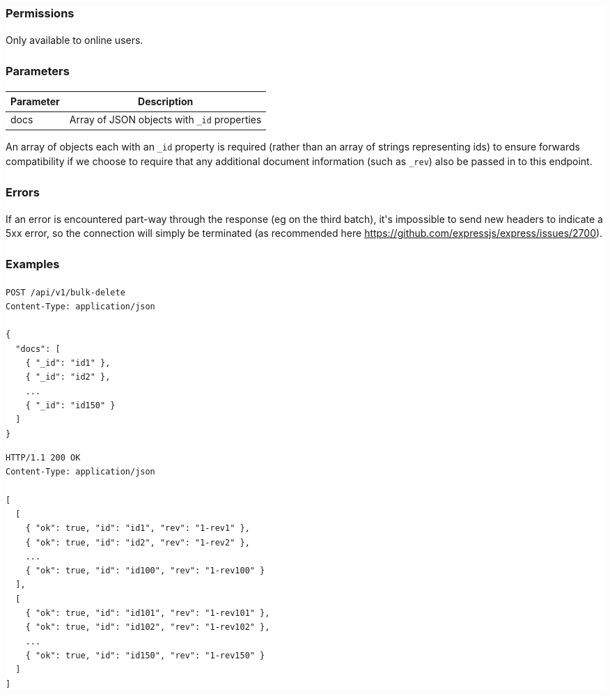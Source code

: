 ### Permissions

Only available to online users.

### Parameters

| Parameter | Description                                 |
| --------- | ------------------------------------------- |
| docs      | Array of JSON objects with `_id` properties |

An array of objects each with an `_id` property is required (rather than an array of strings representing ids) to ensure forwards compatibility if we choose to require that any additional document information (such as `_rev`) also be passed in to this endpoint.

### Errors

If an error is encountered part-way through the response (eg on the third batch), it's impossible to send new headers to indicate a 5xx error, so the connection will simply be terminated (as recommended here https://github.com/expressjs/express/issues/2700).

### Examples

```
POST /api/v1/bulk-delete
Content-Type: application/json

{
  "docs": [
    { "_id": "id1" },
    { "_id": "id2" },
    ...
    { "_id": "id150" }
  ]
}
```

```
HTTP/1.1 200 OK
Content-Type: application/json

[
  [
    { "ok": true, "id": "id1", "rev": "1-rev1" },
    { "ok": true, "id": "id2", "rev": "1-rev2" },
    ...
    { "ok": true, "id": "id100", "rev": "1-rev100" }
  ],
  [
    { "ok": true, "id": "id101", "rev": "1-rev101" },
    { "ok": true, "id": "id102", "rev": "1-rev102" },
    ...
    { "ok": true, "id": "id150", "rev": "1-rev150" }
  ]
]
```

